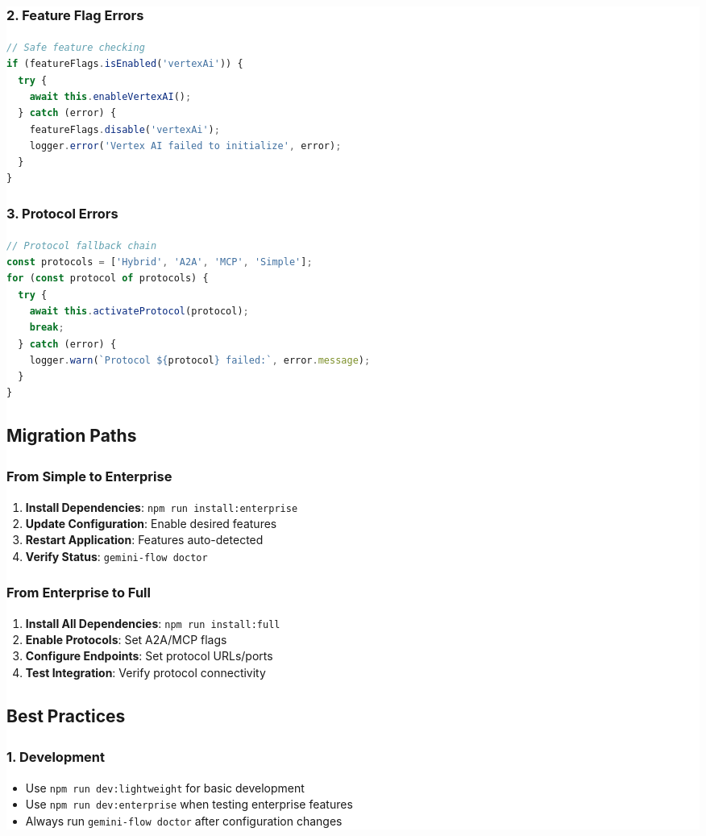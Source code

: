 ### 2. Feature Flag Errors

```typescript
// Safe feature checking
if (featureFlags.isEnabled('vertexAi')) {
  try {
    await this.enableVertexAI();
  } catch (error) {
    featureFlags.disable('vertexAi');
    logger.error('Vertex AI failed to initialize', error);
  }
}
```

### 3. Protocol Errors

```typescript
// Protocol fallback chain
const protocols = ['Hybrid', 'A2A', 'MCP', 'Simple'];
for (const protocol of protocols) {
  try {
    await this.activateProtocol(protocol);
    break;
  } catch (error) {
    logger.warn(`Protocol ${protocol} failed:`, error.message);
  }
}
```

## Migration Paths

### From Simple to Enterprise

1. **Install Dependencies**: `npm run install:enterprise`
2. **Update Configuration**: Enable desired features
3. **Restart Application**: Features auto-detected
4. **Verify Status**: `gemini-flow doctor`

### From Enterprise to Full

1. **Install All Dependencies**: `npm run install:full`
2. **Enable Protocols**: Set A2A/MCP flags
3. **Configure Endpoints**: Set protocol URLs/ports
4. **Test Integration**: Verify protocol connectivity

## Best Practices

### 1. Development

- Use `npm run dev:lightweight` for basic development
- Use `npm run dev:enterprise` when testing enterprise features
- Always run `gemini-flow doctor` after configuration changes
